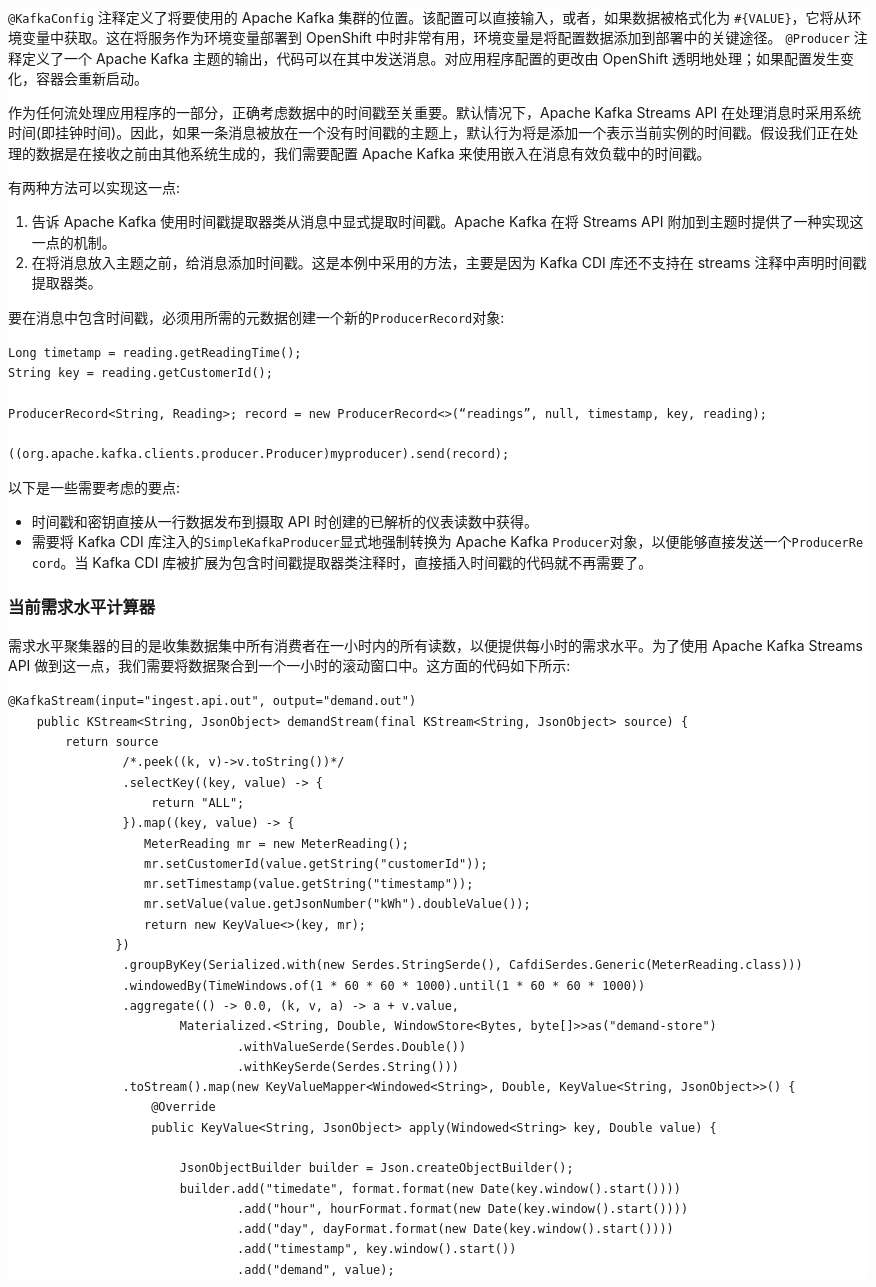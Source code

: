 `@KafkaConfig` 注释定义了将要使用的 Apache Kafka 集群的位置。该配置可以直接输入，或者，如果数据被格式化为 `#{VALUE}`，它将从环境变量中获取。这在将服务作为环境变量部署到 OpenShift 中时非常有用，环境变量是将配置数据添加到部署中的关键途径。 `@Producer` 注释定义了一个 Apache Kafka 主题的输出，代码可以在其中发送消息。对应用程序配置的更改由 OpenShift 透明地处理；如果配置发生变化，容器会重新启动。

作为任何流处理应用程序的一部分，正确考虑数据中的时间戳至关重要。默认情况下，Apache Kafka Streams API 在处理消息时采用系统时间(即挂钟时间)。因此，如果一条消息被放在一个没有时间戳的主题上，默认行为将是添加一个表示当前实例的时间戳。假设我们正在处理的数据是在接收之前由其他系统生成的，我们需要配置 Apache Kafka 来使用嵌入在消息有效负载中的时间戳。

有两种方法可以实现这一点:

1.  告诉 Apache Kafka 使用时间戳提取器类从消息中显式提取时间戳。Apache Kafka 在将 Streams API 附加到主题时提供了一种实现这一点的机制。
2.  在将消息放入主题之前，给消息添加时间戳。这是本例中采用的方法，主要是因为 Kafka CDI 库还不支持在 streams 注释中声明时间戳提取器类。

要在消息中包含时间戳，必须用所需的元数据创建一个新的`ProducerRecord`对象:

```
Long timetamp = reading.getReadingTime();
String key = reading.getCustomerId();

ProducerRecord<String, Reading>; record = new ProducerRecord<>(“readings”, null, timestamp, key, reading);

((org.apache.kafka.clients.producer.Producer)myproducer).send(record);

```

以下是一些需要考虑的要点:

*   时间戳和密钥直接从一行数据发布到摄取 API 时创建的已解析的仪表读数中获得。
*   需要将 Kafka CDI 库注入的`SimpleKafkaProducer`显式地强制转换为 Apache Kafka `Producer`对象，以便能够直接发送一个`ProducerRecord`。当 Kafka CDI 库被扩展为包含时间戳提取器类注释时，直接插入时间戳的代码就不再需要了。

### 当前需求水平计算器

需求水平聚集器的目的是收集数据集中所有消费者在一小时内的所有读数，以便提供每小时的需求水平。为了使用 Apache Kafka Streams API 做到这一点，我们需要将数据聚合到一个一小时的滚动窗口中。这方面的代码如下所示:

```
@KafkaStream(input="ingest.api.out", output="demand.out")
    public KStream<String, JsonObject> demandStream(final KStream<String, JsonObject> source) {
        return source
                /*.peek((k, v)->v.toString())*/
                .selectKey((key, value) -> {
                    return "ALL";
                }).map((key, value) -> {
                   MeterReading mr = new MeterReading();
                   mr.setCustomerId(value.getString("customerId"));
                   mr.setTimestamp(value.getString("timestamp"));
                   mr.setValue(value.getJsonNumber("kWh").doubleValue());
                   return new KeyValue<>(key, mr);
               })
                .groupByKey(Serialized.with(new Serdes.StringSerde(), CafdiSerdes.Generic(MeterReading.class)))
                .windowedBy(TimeWindows.of(1 * 60 * 60 * 1000).until(1 * 60 * 60 * 1000))
                .aggregate(() -> 0.0, (k, v, a) -> a + v.value,
                        Materialized.<String, Double, WindowStore<Bytes, byte[]>>as("demand-store")
                                .withValueSerde(Serdes.Double())
                                .withKeySerde(Serdes.String()))
                .toStream().map(new KeyValueMapper<Windowed<String>, Double, KeyValue<String, JsonObject>>() {
                    @Override
                    public KeyValue<String, JsonObject> apply(Windowed<String> key, Double value) {

                        JsonObjectBuilder builder = Json.createObjectBuilder();
                        builder.add("timedate", format.format(new Date(key.window().start())))
                                .add("hour", hourFormat.format(new Date(key.window().start())))
                                .add("day", dayFormat.format(new Date(key.window().start())))
                                .add("timestamp", key.window().start())
                                .add("demand", value);
```